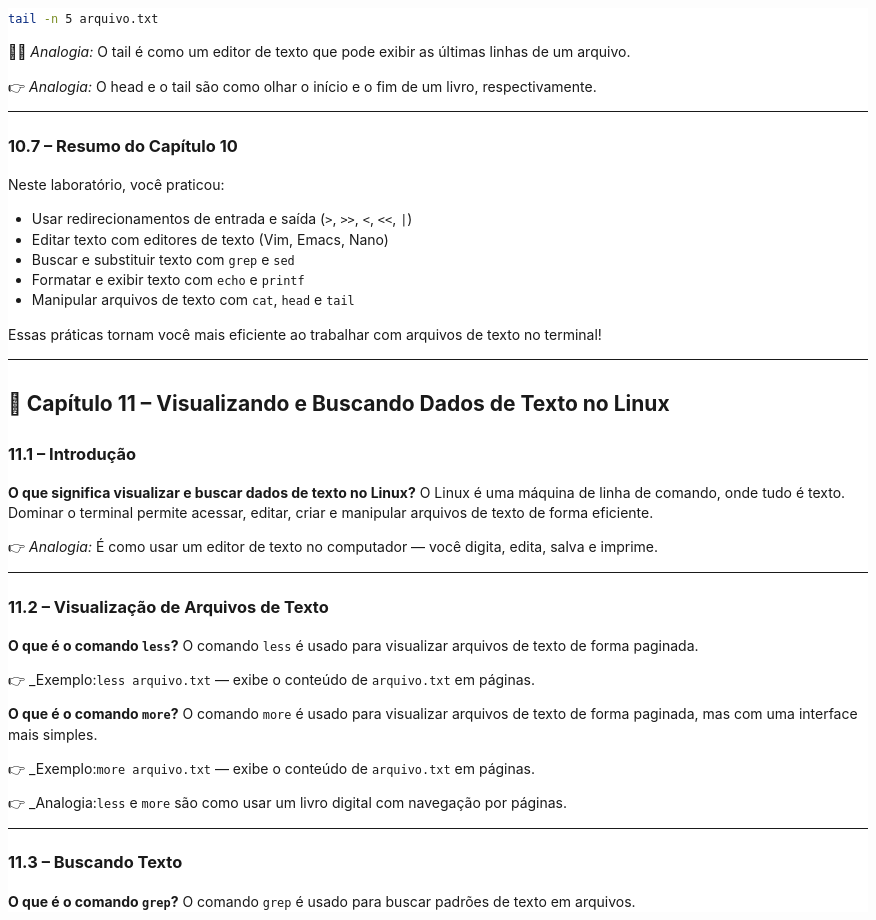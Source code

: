 ```bash
tail -n 5 arquivo.txt
```

👨‍🏫 _Analogia:_ O tail é como um editor de texto que pode exibir as últimas linhas de um arquivo.

👉 _Analogia:_ O head e o tail são como olhar o início e o fim de um livro, respectivamente.

---

### 10.7 – Resumo do Capítulo 10

Neste laboratório, você praticou:

- Usar redirecionamentos de entrada e saída (`>`, `>>`, `<`, `<<`, `|`)
- Editar texto com editores de texto (Vim, Emacs, Nano)
- Buscar e substituir texto com `grep` e `sed`
- Formatar e exibir texto com `echo` e `printf`
- Manipular arquivos de texto com `cat`, `head` e `tail`

Essas práticas tornam você mais eficiente ao trabalhar com arquivos de texto no terminal!

---

## 📘 Capítulo 11 – Visualizando e Buscando Dados de Texto no Linux

### 11.1 – Introdução

**O que significa visualizar e buscar dados de texto no Linux?**
O Linux é uma máquina de linha de comando, onde tudo é texto. Dominar o terminal permite acessar, editar, criar e manipular arquivos de texto de forma eficiente.

👉 _Analogia:_ É como usar um editor de texto no computador — você digita, edita, salva e imprime.

---

### 11.2 – Visualização de Arquivos de Texto

**O que é o comando `less`?**
O comando `less` é usado para visualizar arquivos de texto de forma paginada.

👉 \_Exemplo:`less arquivo.txt` — exibe o conteúdo de `arquivo.txt` em páginas.

**O que é o comando `more`?**
O comando `more` é usado para visualizar arquivos de texto de forma paginada, mas com uma interface mais simples.

👉 \_Exemplo:`more arquivo.txt` — exibe o conteúdo de `arquivo.txt` em páginas.

👉 \_Analogia:`less` e `more` são como usar um livro digital com navegação por páginas.

---

### 11.3 – Buscando Texto

**O que é o comando `grep`?**
O comando `grep` é usado para buscar padrões de texto em arquivos.
